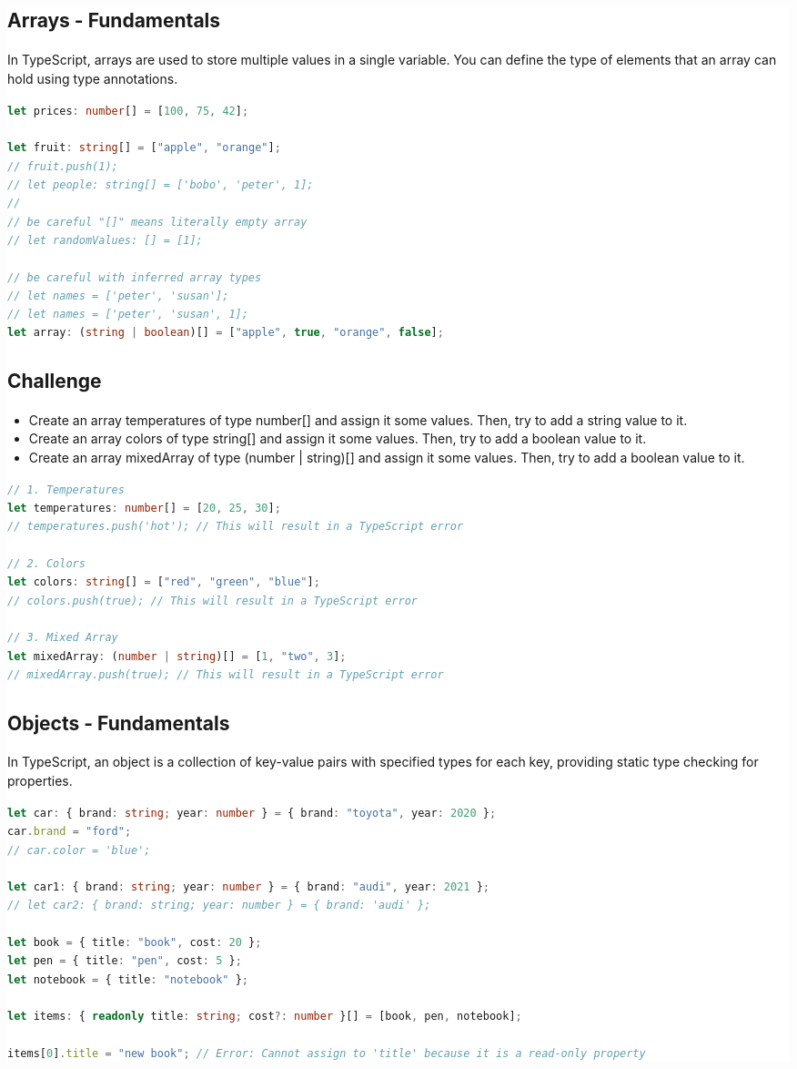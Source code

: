 ## Arrays - Fundamentals

In TypeScript, arrays are used to store multiple values in a single variable. You can define the type of elements that an array can hold using type annotations.

```ts
let prices: number[] = [100, 75, 42];

let fruit: string[] = ["apple", "orange"];
// fruit.push(1);
// let people: string[] = ['bobo', 'peter', 1];
//
// be careful "[]" means literally empty array
// let randomValues: [] = [1];

// be careful with inferred array types
// let names = ['peter', 'susan'];
// let names = ['peter', 'susan', 1];
let array: (string | boolean)[] = ["apple", true, "orange", false];
```

## Challenge

-   Create an array temperatures of type number[] and assign it some values. Then, try to add a string value to it.
-   Create an array colors of type string[] and assign it some values. Then, try to add a boolean value to it.
-   Create an array mixedArray of type (number | string)[] and assign it some values. Then, try to add a boolean value to it.

```ts
// 1. Temperatures
let temperatures: number[] = [20, 25, 30];
// temperatures.push('hot'); // This will result in a TypeScript error

// 2. Colors
let colors: string[] = ["red", "green", "blue"];
// colors.push(true); // This will result in a TypeScript error

// 3. Mixed Array
let mixedArray: (number | string)[] = [1, "two", 3];
// mixedArray.push(true); // This will result in a TypeScript error
```

## Objects - Fundamentals

In TypeScript, an object is a collection of key-value pairs with specified types for each key, providing static type checking for properties.

```ts
let car: { brand: string; year: number } = { brand: "toyota", year: 2020 };
car.brand = "ford";
// car.color = 'blue';

let car1: { brand: string; year: number } = { brand: "audi", year: 2021 };
// let car2: { brand: string; year: number } = { brand: 'audi' };

let book = { title: "book", cost: 20 };
let pen = { title: "pen", cost: 5 };
let notebook = { title: "notebook" };

let items: { readonly title: string; cost?: number }[] = [book, pen, notebook];

items[0].title = "new book"; // Error: Cannot assign to 'title' because it is a read-only property
```